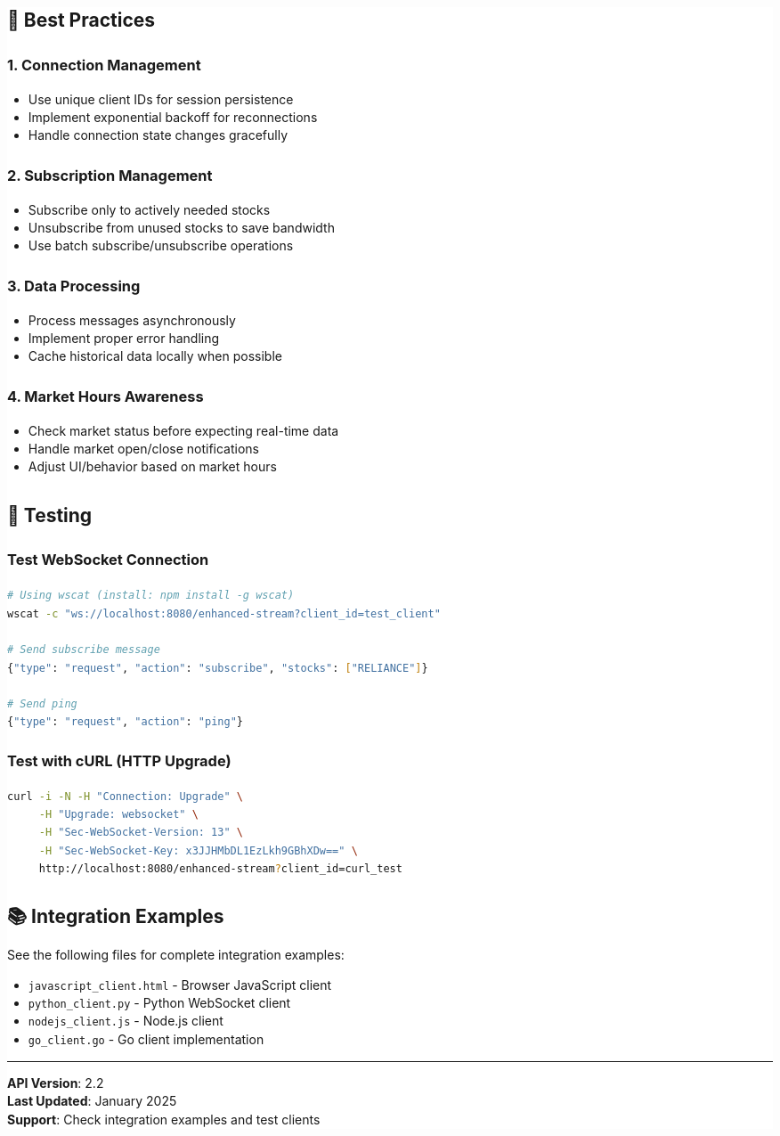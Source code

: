 ## 📝 Best Practices

### 1. Connection Management
- Use unique client IDs for session persistence
- Implement exponential backoff for reconnections
- Handle connection state changes gracefully

### 2. Subscription Management
- Subscribe only to actively needed stocks
- Unsubscribe from unused stocks to save bandwidth
- Use batch subscribe/unsubscribe operations

### 3. Data Processing
- Process messages asynchronously
- Implement proper error handling
- Cache historical data locally when possible

### 4. Market Hours Awareness
- Check market status before expecting real-time data
- Handle market open/close notifications
- Adjust UI/behavior based on market hours

## 🧪 Testing

### Test WebSocket Connection
```bash
# Using wscat (install: npm install -g wscat)
wscat -c "ws://localhost:8080/enhanced-stream?client_id=test_client"

# Send subscribe message
{"type": "request", "action": "subscribe", "stocks": ["RELIANCE"]}

# Send ping
{"type": "request", "action": "ping"}
```

### Test with cURL (HTTP Upgrade)
```bash
curl -i -N -H "Connection: Upgrade" \
     -H "Upgrade: websocket" \
     -H "Sec-WebSocket-Version: 13" \
     -H "Sec-WebSocket-Key: x3JJHMbDL1EzLkh9GBhXDw==" \
     http://localhost:8080/enhanced-stream?client_id=curl_test
```

## 📚 Integration Examples

See the following files for complete integration examples:
- `javascript_client.html` - Browser JavaScript client
- `python_client.py` - Python WebSocket client
- `nodejs_client.js` - Node.js client
- `go_client.go` - Go client implementation

---

**API Version**: 2.2  
**Last Updated**: January 2025  
**Support**: Check integration examples and test clients
